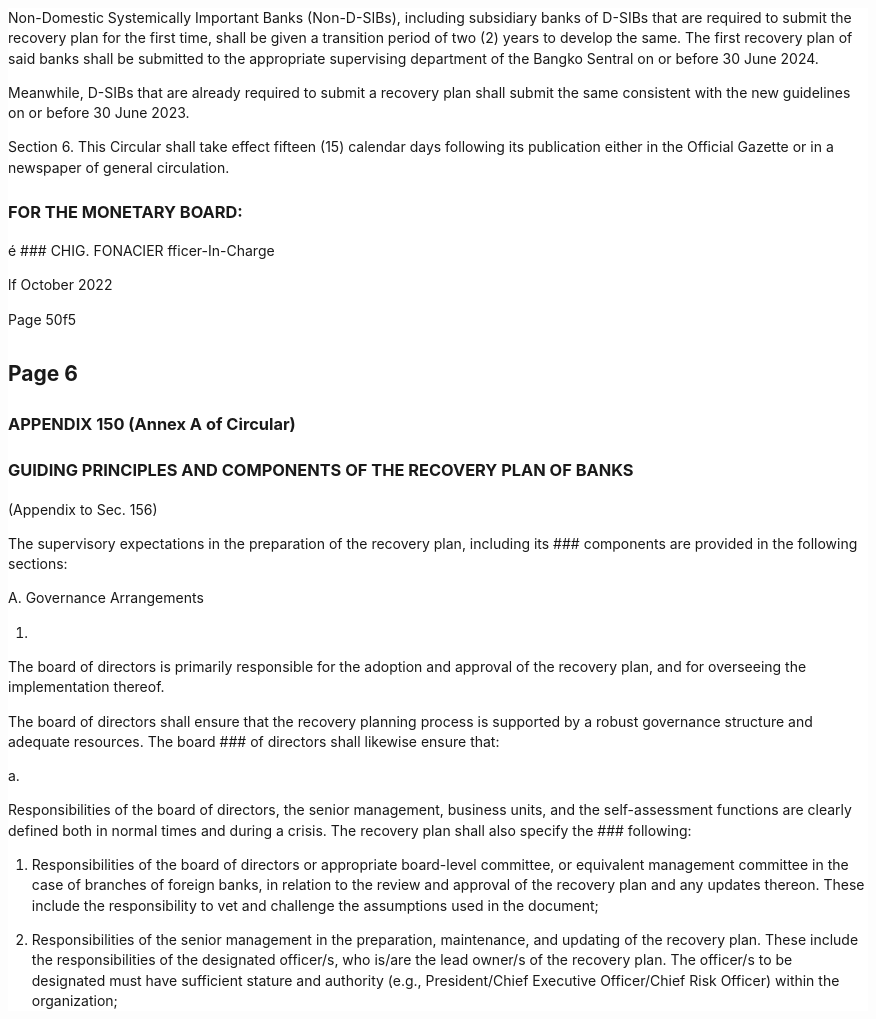 Non-Domestic Systemically Important Banks (Non-D-SIBs), including subsidiary banks of D-SIBs that are required to submit the recovery plan for the first time, shall be given a transition period of two (2) years to develop the same. The first recovery plan of said banks shall be submitted to the appropriate supervising department of the Bangko Sentral on or before 30 June 2024.

Meanwhile, D-SIBs that are already required to submit a recovery plan shall submit the same consistent with the new guidelines on or before 30 June 2023.

Section 6. This Circular shall take effect fifteen (15) calendar days following its publication either in the Official Gazette or in a newspaper of general circulation.

### FOR THE MONETARY BOARD:

é ### CHIG. FONACIER fficer-In-Charge

lf October 2022

Page 50f5

## Page 6

### APPENDIX 150 (Annex A of Circular)

### GUIDING PRINCIPLES AND COMPONENTS OF THE RECOVERY PLAN OF BANKS

(Appendix to Sec. 156)

The supervisory expectations in the preparation of the recovery plan, including its ### components are provided in the following sections:

A. Governance Arrangements

1.

The board of directors is primarily responsible for the adoption and approval of the recovery plan, and for overseeing the implementation thereof.

The board of directors shall ensure that the recovery planning process is supported by a robust governance structure and adequate resources. The board ### of directors shall likewise ensure that:

a.

Responsibilities of the board of directors, the senior management, business units, and the self-assessment functions are clearly defined both in normal times and during a crisis. The recovery plan shall also specify the ### following:

1) Responsibilities of the board of directors or appropriate board-level committee, or equivalent management committee in the case of branches of foreign banks, in relation to the review and approval of the recovery plan and any updates thereon. These include the responsibility to vet and challenge the assumptions used in the document;

2) Responsibilities of the senior management in the preparation, maintenance, and updating of the recovery plan. These include the responsibilities of the designated officer/s, who is/are the lead owner/s of the recovery plan. The officer/s to be designated must have sufficient stature and authority (e.g., President/Chief Executive Officer/Chief Risk Officer) within the organization;
